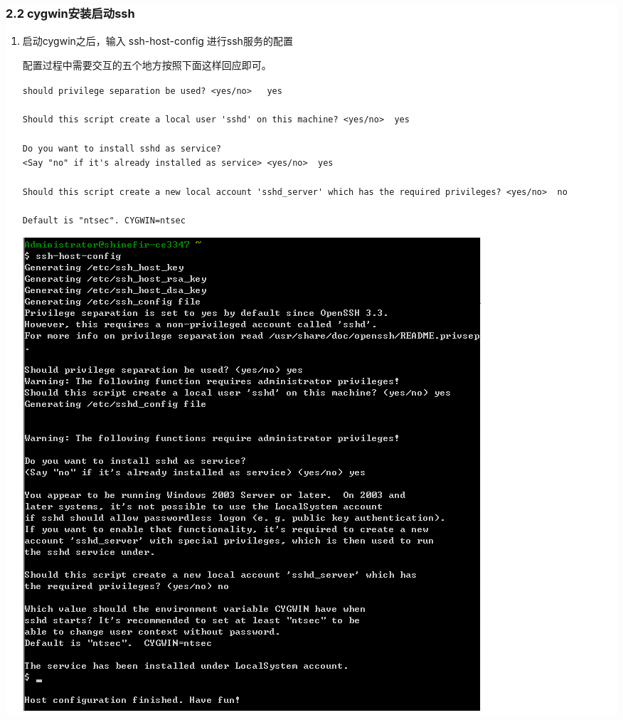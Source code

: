 ### 2.2 cygwin安装启动ssh

1. 启动cygwin之后，输入 ssh-host-config 进行ssh服务的配置

   配置过程中需要交互的五个地方按照下面这样回应即可。

   ```
   should privilege separation be used? <yes/no>   yes
   
   Should this script create a local user 'sshd' on this machine? <yes/no>  yes
   
   Do you want to install sshd as service?
   <Say "no" if it's already installed as service> <yes/no>  yes
   
   Should this script create a new local account 'sshd_server' which has the required privileges? <yes/no>  no
   
   Default is "ntsec". CYGWIN=ntsec
   ```

   ![1562241508193](cygwin.assets/1562241508193.png)
